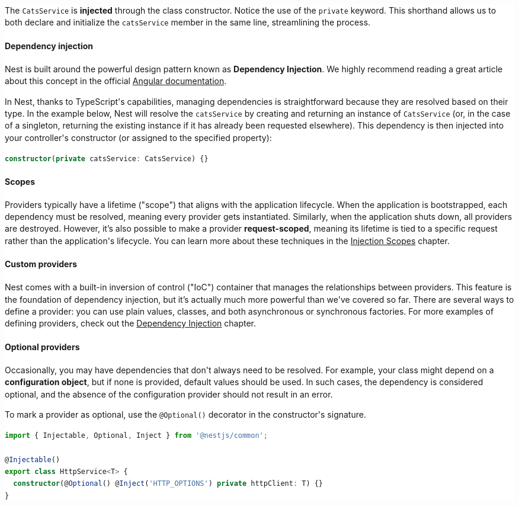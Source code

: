 The `CatsService` is **injected** through the class constructor. Notice the use of the `private` keyword. This shorthand allows us to both declare and initialize the `catsService` member in the same line, streamlining the process.

#### Dependency injection

Nest is built around the powerful design pattern known as **Dependency Injection**. We highly recommend reading a great article about this concept in the official [Angular documentation](https://angular.dev/guide/di).

In Nest, thanks to TypeScript's capabilities, managing dependencies is straightforward because they are resolved based on their type. In the example below, Nest will resolve the `catsService` by creating and returning an instance of `CatsService` (or, in the case of a singleton, returning the existing instance if it has already been requested elsewhere). This dependency is then injected into your controller's constructor (or assigned to the specified property):

```typescript
constructor(private catsService: CatsService) {}
```

#### Scopes

Providers typically have a lifetime ("scope") that aligns with the application lifecycle. When the application is bootstrapped, each dependency must be resolved, meaning every provider gets instantiated. Similarly, when the application shuts down, all providers are destroyed. However, it’s also possible to make a provider **request-scoped**, meaning its lifetime is tied to a specific request rather than the application's lifecycle. You can learn more about these techniques in the [Injection Scopes](/fundamentals/injection-scopes) chapter.

<app-banner-courses></app-banner-courses>

#### Custom providers

Nest comes with a built-in inversion of control ("IoC") container that manages the relationships between providers. This feature is the foundation of dependency injection, but it’s actually much more powerful than we've covered so far. There are several ways to define a provider: you can use plain values, classes, and both asynchronous or synchronous factories. For more examples of defining providers, check out the [Dependency Injection](/fundamentals/dependency-injection) chapter.

#### Optional providers

Occasionally, you may have dependencies that don't always need to be resolved. For example, your class might depend on a **configuration object**, but if none is provided, default values should be used. In such cases, the dependency is considered optional, and the absence of the configuration provider should not result in an error.

To mark a provider as optional, use the `@Optional()` decorator in the constructor's signature.

```typescript
import { Injectable, Optional, Inject } from '@nestjs/common';

@Injectable()
export class HttpService<T> {
  constructor(@Optional() @Inject('HTTP_OPTIONS') private httpClient: T) {}
}
```
